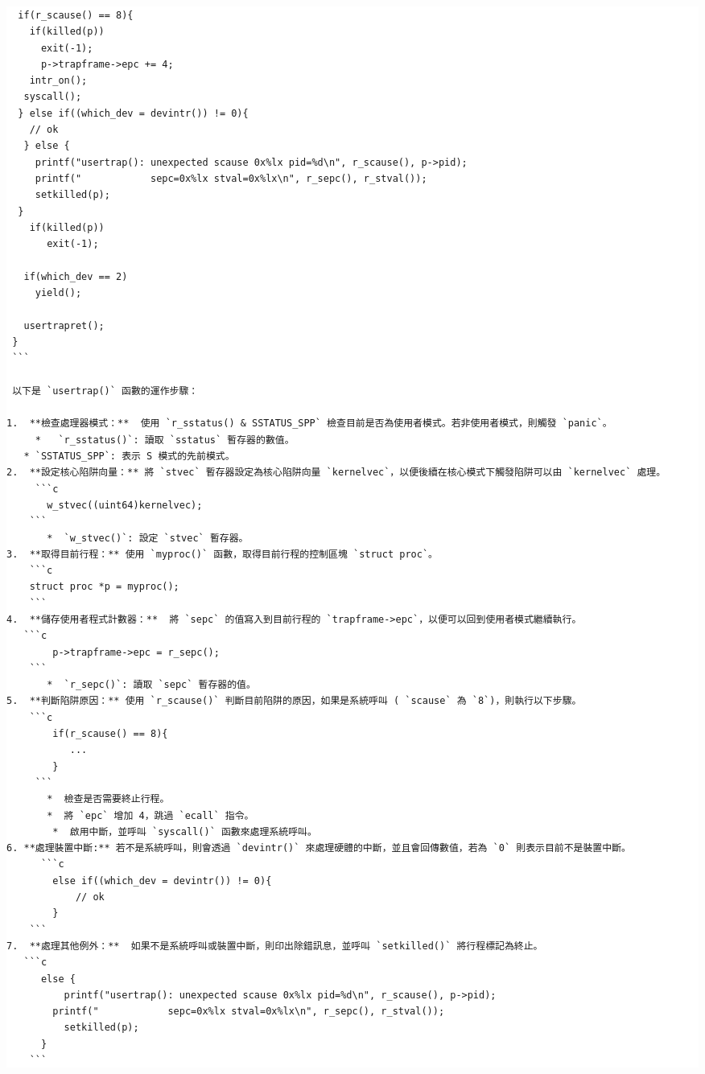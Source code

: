       if(r_scause() == 8){
        if(killed(p))
          exit(-1);
          p->trapframe->epc += 4;
        intr_on();
       syscall();
      } else if((which_dev = devintr()) != 0){
        // ok
       } else {
         printf("usertrap(): unexpected scause 0x%lx pid=%d\n", r_scause(), p->pid);
         printf("            sepc=0x%lx stval=0x%lx\n", r_sepc(), r_stval());
         setkilled(p);
      }
        if(killed(p))
           exit(-1);

       if(which_dev == 2)
         yield();

       usertrapret();
     }
     ```

     以下是 `usertrap()` 函數的運作步驟：

    1.  **檢查處理器模式：**  使用 `r_sstatus() & SSTATUS_SPP` 檢查目前是否為使用者模式。若非使用者模式，則觸發 `panic`。
         *   `r_sstatus()`: 讀取 `sstatus` 暫存器的數值。
       * `SSTATUS_SPP`: 表示 S 模式的先前模式。
    2.  **設定核心陷阱向量：** 將 `stvec` 暫存器設定為核心陷阱向量 `kernelvec`，以便後續在核心模式下觸發陷阱可以由 `kernelvec` 處理。
         ```c
           w_stvec((uint64)kernelvec);
        ```
           *  `w_stvec()`: 設定 `stvec` 暫存器。
    3.  **取得目前行程：** 使用 `myproc()` 函數，取得目前行程的控制區塊 `struct proc`。
        ```c
        struct proc *p = myproc();
        ```
    4.  **儲存使用者程式計數器：**  將 `sepc` 的值寫入到目前行程的 `trapframe->epc`，以便可以回到使用者模式繼續執行。
       ```c
            p->trapframe->epc = r_sepc();
        ```
           *  `r_sepc()`: 讀取 `sepc` 暫存器的值。
    5.  **判斷陷阱原因：** 使用 `r_scause()` 判斷目前陷阱的原因，如果是系統呼叫 ( `scause` 為 `8`)，則執行以下步驟。
        ```c
            if(r_scause() == 8){
               ...
            }
         ```
           *  檢查是否需要終止行程。
           *  將 `epc` 增加 4，跳過 `ecall` 指令。
            *  啟用中斷，並呼叫 `syscall()` 函數來處理系統呼叫。
    6. **處理裝置中斷:** 若不是系統呼叫，則會透過 `devintr()` 來處理硬體的中斷，並且會回傳數值，若為 `0` 則表示目前不是裝置中斷。
          ```c
            else if((which_dev = devintr()) != 0){
                // ok
            }
        ```
    7.  **處理其他例外：**  如果不是系統呼叫或裝置中斷，則印出除錯訊息，並呼叫 `setkilled()` 將行程標記為終止。
       ```c
          else {
              printf("usertrap(): unexpected scause 0x%lx pid=%d\n", r_scause(), p->pid);
            printf("            sepc=0x%lx stval=0x%lx\n", r_sepc(), r_stval());
              setkilled(p);
          }
        ```